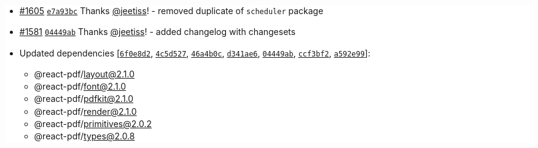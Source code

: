 - [#1605](https://github.com/diegomura/react-pdf/pull/1605) [`e7a93bc`](https://github.com/diegomura/react-pdf/commit/e7a93bcc18ef1dad74dcc80e84e5dcf6e4b04443) Thanks [@jeetiss](https://github.com/jeetiss)! - removed duplicate of `scheduler` package

* [#1581](https://github.com/diegomura/react-pdf/pull/1581) [`04449ab`](https://github.com/diegomura/react-pdf/commit/04449ab352db0cca2155024dd3e8c690e42193ca) Thanks [@jeetiss](https://github.com/jeetiss)! - added changelog with changesets

* Updated dependencies [[`6f0e8d2`](https://github.com/diegomura/react-pdf/commit/6f0e8d2a130d39350cc4f61ff5c743b4b262c98a), [`4c5d527`](https://github.com/diegomura/react-pdf/commit/4c5d52721d29d843f1d09c3fd74370832429f70e), [`46a4b0c`](https://github.com/diegomura/react-pdf/commit/46a4b0c88836e0653db0c8bae6f71f969882277c), [`d341ae6`](https://github.com/diegomura/react-pdf/commit/d341ae66e91774e95e82deb8d9162bf458688768), [`04449ab`](https://github.com/diegomura/react-pdf/commit/04449ab352db0cca2155024dd3e8c690e42193ca), [`ccf3bf2`](https://github.com/diegomura/react-pdf/commit/ccf3bf22867a9bd49668cdd3543ec32492a40e4b), [`a592e99`](https://github.com/diegomura/react-pdf/commit/a592e99f7df7481697582c2a12f31ce7f9559c66)]:
  - @react-pdf/layout@2.1.0
  - @react-pdf/font@2.1.0
  - @react-pdf/pdfkit@2.1.0
  - @react-pdf/render@2.1.0
  - @react-pdf/primitives@2.0.2
  - @react-pdf/types@2.0.8
